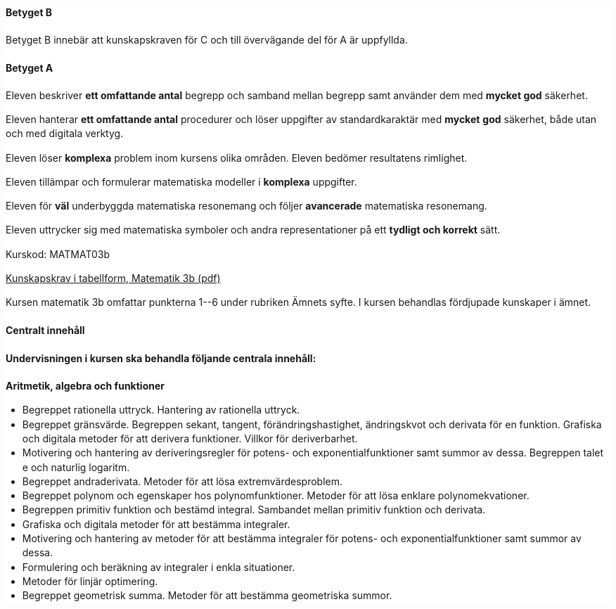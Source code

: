 #### Betyget B

Betyget B innebär att kunskapskraven för C och till övervägande del för A är uppfyllda.

#### Betyget A

Eleven beskriver **ett omfattande antal** begrepp och samband mellan begrepp samt använder dem med **mycket god** säkerhet.

Eleven hanterar **ett omfattande antal** procedurer och löser uppgifter av standardkaraktär med **mycket** **god** säkerhet, både utan och med digitala verktyg.

Eleven löser **komplexa** problem inom kursens olika områden. Eleven bedömer resultatens rimlighet.

Eleven tillämpar och formulerar matematiska modeller i **komplexa** uppgifter.

Eleven för **väl** underbyggda matematiska resonemang och följer **avancerade** matematiska resonemang.

Eleven uttrycker sig med matematiska symboler och andra representationer på ett **tydligt och korrekt** sätt.

Kurskod: MATMAT03b

[Kunskapskrav i tabellform, Matematik 3b (pdf)](https://www.skolverket.se/sitevision/proxy/undervisning/gymnasieskolan/laroplan-program-och-amnen-i-gymnasieskolan/gymnasieprogrammen/amne/svid12_5dfee44715d35a5cdfa92a3/-996270488/syllabuscw/jsp/knowledgeReq.pdf?subjectCode=MAT&courseCode=MATMAT03b&version=10)

Kursen matematik 3b omfattar punkterna 1--6 under rubriken Ämnets syfte. I kursen behandlas fördjupade kunskaper i ämnet.

#### Centralt innehåll

#### Undervisningen i kursen ska behandla följande centrala innehåll:

**Aritmetik, algebra och funktioner**

-   Begreppet rationella uttryck. Hantering av rationella uttryck.
-   Begreppet gränsvärde. Begreppen sekant, tangent, förändringshastighet, ändringskvot och derivata för en funktion. Grafiska och digitala metoder för att derivera funktioner. Villkor för deriverbarhet.
-   Motivering och hantering av deriveringsregler för potens- och exponentialfunktioner samt summor av dessa. Begreppen talet e och naturlig logaritm.
-   Begreppet andraderivata. Metoder för att lösa extremvärdesproblem.
-   Begreppet polynom och egenskaper hos polynomfunktioner. Metoder för att lösa enklare polynomekvationer.
-   Begreppen primitiv funktion och bestämd integral. Sambandet mellan primitiv funktion och derivata.
-   Grafiska och digitala metoder för att bestämma integraler.
-   Motivering och hantering av metoder för att bestämma integraler för potens- och exponentialfunktioner samt summor av dessa.
-   Formulering och beräkning av integraler i enkla situationer.
-   Metoder för linjär optimering.
-   Begreppet geometrisk summa. Metoder för att bestämma geometriska summor.
